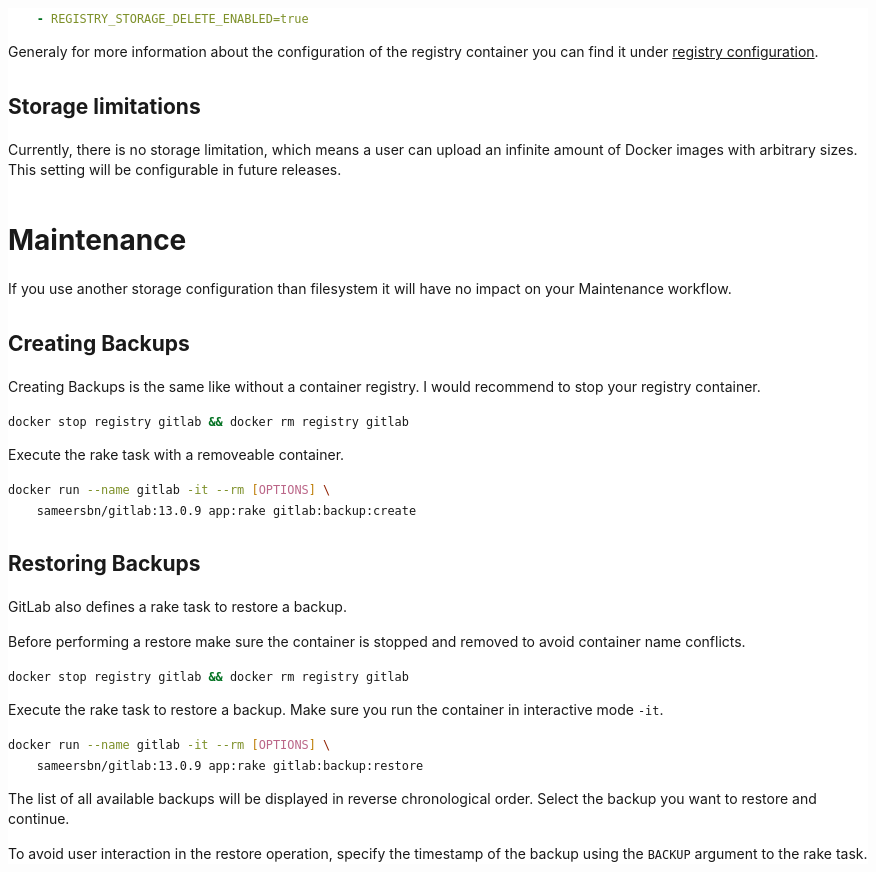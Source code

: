 ```yaml
    - REGISTRY_STORAGE_DELETE_ENABLED=true
```

Generaly for more information about the configuration of the registry container you can find it under [registry configuration](https://docs.docker.com/registry/configuration).


## Storage limitations

Currently, there is no storage limitation, which means a user can upload an
infinite amount of Docker images with arbitrary sizes. This setting will be
configurable in future releases.


# Maintenance
If you use another storage configuration than filesystem it will have no impact on your Maintenance workflow.

## Creating Backups

Creating Backups is the same like without a container registry. I would recommend to stop your registry container.

```bash
docker stop registry gitlab && docker rm registry gitlab
```

Execute the rake task with a removeable container.
```bash
docker run --name gitlab -it --rm [OPTIONS] \
    sameersbn/gitlab:13.0.9 app:rake gitlab:backup:create
```
## Restoring Backups

GitLab also defines a rake task to restore a backup.

Before performing a restore make sure the container is stopped and removed to avoid container name conflicts.

```bash
docker stop registry gitlab && docker rm registry gitlab
```

Execute the rake task to restore a backup. Make sure you run the container in interactive mode `-it`.

```bash
docker run --name gitlab -it --rm [OPTIONS] \
    sameersbn/gitlab:13.0.9 app:rake gitlab:backup:restore
```

The list of all available backups will be displayed in reverse chronological order. Select the backup you want to restore and continue.

To avoid user interaction in the restore operation, specify the timestamp of the backup using the `BACKUP` argument to the rake task.


[wildcard certificate]: https://en.wikipedia.org/wiki/Wildcard_certificate
[ce-4040]: https://gitlab.com/gitlab-org/gitlab-foss/merge_requests/4040
[docker-insecure]: https://docs.docker.com/registry/insecure/
[registry-deploy]: https://docs.docker.com/registry/deploying/
[storage-config]: https://docs.docker.com/registry/configuration/#storage
[token-config]: https://docs.docker.com/registry/configuration/#token
[8-8-docs]: https://gitlab.com/gitlab-org/gitlab-foss/blob/8-8-stable/doc/administration/container_registry.md